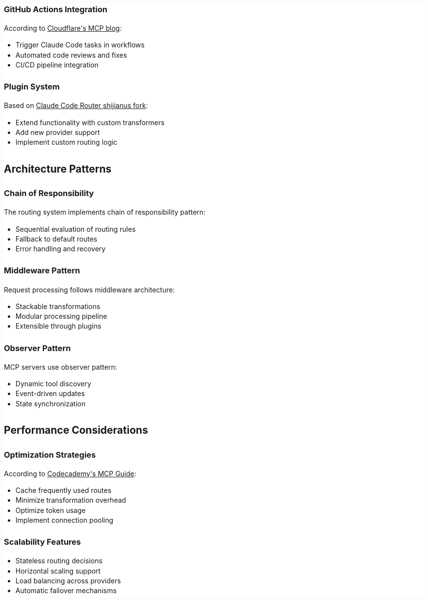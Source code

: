 ### GitHub Actions Integration

According to [Cloudflare's MCP blog](https://blog.cloudflare.com/model-context-protocol/):
- Trigger Claude Code tasks in workflows
- Automated code reviews and fixes
- CI/CD pipeline integration

### Plugin System

Based on [Claude Code Router shijianus fork](https://github.com/shijianus/claudecode-router):
- Extend functionality with custom transformers
- Add new provider support
- Implement custom routing logic

## Architecture Patterns

### Chain of Responsibility

The routing system implements chain of responsibility pattern:
- Sequential evaluation of routing rules
- Fallback to default routes
- Error handling and recovery

### Middleware Pattern

Request processing follows middleware architecture:
- Stackable transformations
- Modular processing pipeline
- Extensible through plugins

### Observer Pattern

MCP servers use observer pattern:
- Dynamic tool discovery
- Event-driven updates
- State synchronization

## Performance Considerations

### Optimization Strategies

According to [Codecademy's MCP Guide](https://www.codecademy.com/article/how-to-use-model-context-protocol-mcp-with-claude-step-by-step-guide-with-examples):
- Cache frequently used routes
- Minimize transformation overhead
- Optimize token usage
- Implement connection pooling

### Scalability Features

- Stateless routing decisions
- Horizontal scaling support
- Load balancing across providers
- Automatic failover mechanisms
